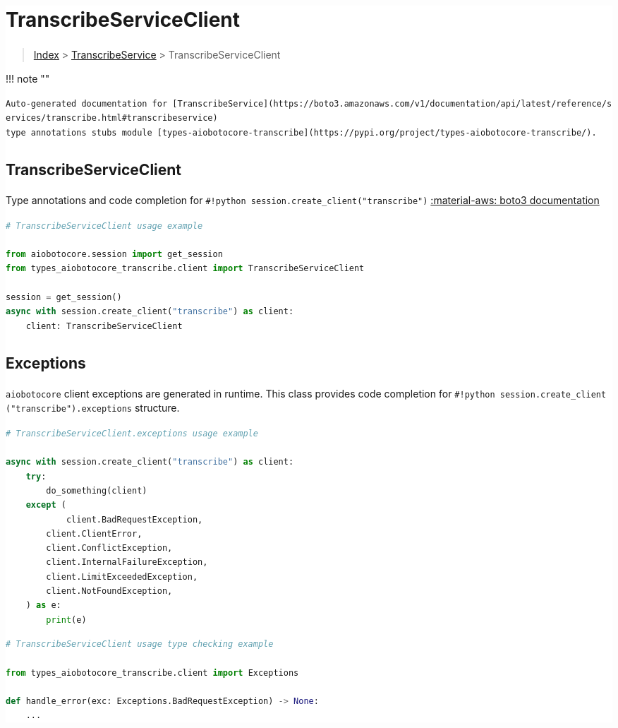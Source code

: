 # TranscribeServiceClient

> [Index](../README.md) > [TranscribeService](./README.md) > TranscribeServiceClient

!!! note ""

    Auto-generated documentation for [TranscribeService](https://boto3.amazonaws.com/v1/documentation/api/latest/reference/services/transcribe.html#transcribeservice)
    type annotations stubs module [types-aiobotocore-transcribe](https://pypi.org/project/types-aiobotocore-transcribe/).

## TranscribeServiceClient

Type annotations and code completion for `#!python session.create_client("transcribe")`
[:material-aws: boto3 documentation](https://boto3.amazonaws.com/v1/documentation/api/latest/reference/services/transcribe.html#TranscribeService.Client)

```python
# TranscribeServiceClient usage example

from aiobotocore.session import get_session
from types_aiobotocore_transcribe.client import TranscribeServiceClient

session = get_session()
async with session.create_client("transcribe") as client:
    client: TranscribeServiceClient
```

## Exceptions


`aiobotocore` client exceptions are generated in runtime.
This class provides code completion for `#!python session.create_client("transcribe").exceptions` structure.

```python
# TranscribeServiceClient.exceptions usage example

async with session.create_client("transcribe") as client:
    try:
        do_something(client)
    except (
            client.BadRequestException,
        client.ClientError,
        client.ConflictException,
        client.InternalFailureException,
        client.LimitExceededException,
        client.NotFoundException,
    ) as e:
        print(e)
```

```python
# TranscribeServiceClient usage type checking example

from types_aiobotocore_transcribe.client import Exceptions

def handle_error(exc: Exceptions.BadRequestException) -> None:
    ...
```
